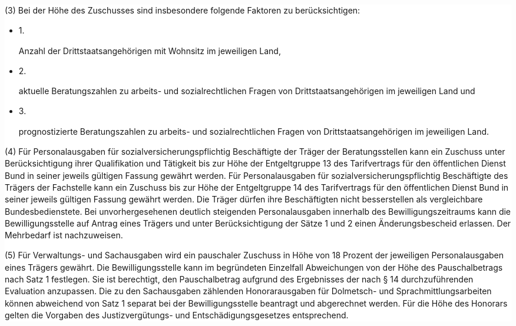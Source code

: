 </div>

<div class="jurAbsatz">

(3) Bei der Höhe des Zuschusses sind insbesondere folgende Faktoren zu
berücksichtigen:

  - 1\.
    
    <div>
    
    Anzahl der Drittstaatsangehörigen mit Wohnsitz im jeweiligen Land,
    
    </div>

  - 2\.
    
    <div>
    
    aktuelle Beratungszahlen zu arbeits- und sozialrechtlichen Fragen
    von Drittstaatsangehörigen im jeweiligen Land und
    
    </div>

  - 3\.
    
    <div>
    
    prognostizierte Beratungszahlen zu arbeits- und sozialrechtlichen
    Fragen von Drittstaatsangehörigen im jeweiligen Land.
    
    </div>

</div>

<div class="jurAbsatz">

(4) Für Personalausgaben für sozialversicherungspflichtig Beschäftigte
der Träger der Beratungsstellen kann ein Zuschuss unter Berücksichtigung
ihrer Qualifikation und Tätigkeit bis zur Höhe der Entgeltgruppe 13 des
Tarifvertrags für den öffentlichen Dienst Bund in seiner jeweils
gültigen Fassung gewährt werden. Für Personalausgaben für
sozialversicherungspflichtig Beschäftigte des Trägers der Fachstelle
kann ein Zuschuss bis zur Höhe der Entgeltgruppe 14 des Tarifvertrags
für den öffentlichen Dienst Bund in seiner jeweils gültigen Fassung
gewährt werden. Die Träger dürfen ihre Beschäftigten nicht
besserstellen als vergleichbare Bundesbedienstete. Bei unvorhergesehenen
deutlich steigenden Personalausgaben innerhalb des Bewilligungszeitraums
kann die Bewilligungsstelle auf Antrag eines Trägers und unter
Berücksichtigung der Sätze 1 und 2 einen Änderungsbescheid erlassen.
Der Mehrbedarf ist nachzuweisen.

</div>

<div class="jurAbsatz">

(5) Für Verwaltungs- und Sachausgaben wird ein pauschaler Zuschuss in
Höhe von 18 Prozent der jeweiligen Personalausgaben eines Trägers
gewährt. Die Bewilligungsstelle kann im begründeten Einzelfall
Abweichungen von der Höhe des Pauschalbetrags nach Satz 1 festlegen. Sie
ist berechtigt, den Pauschalbetrag aufgrund des Ergebnisses der nach §
14 durchzuführenden Evaluation anzupassen. Die zu den Sachausgaben
zählenden Honorarausgaben für Dolmetsch- und Sprachmittlungsarbeiten
können abweichend von Satz 1 separat bei der Bewilligungsstelle
beantragt und abgerechnet werden. Für die Höhe des Honorars gelten die
Vorgaben des Justizvergütungs- und Entschädigungsgesetzes entsprechend.
